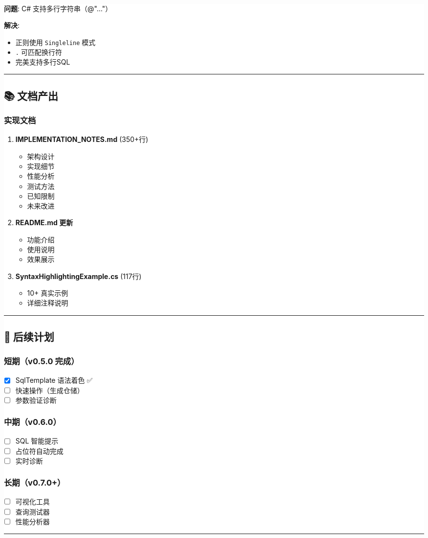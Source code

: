 **问题**: C# 支持多行字符串（@"..."）

**解决**:
- 正则使用 `Singleline` 模式
- `.` 可匹配换行符
- 完美支持多行SQL

---

## 📚 文档产出

### 实现文档

1. **IMPLEMENTATION_NOTES.md** (350+行)
   - 架构设计
   - 实现细节
   - 性能分析
   - 测试方法
   - 已知限制
   - 未来改进

2. **README.md 更新**
   - 功能介绍
   - 使用说明
   - 效果展示

3. **SyntaxHighlightingExample.cs** (117行)
   - 10+ 真实示例
   - 详细注释说明

---

## 🚀 后续计划

### 短期（v0.5.0 完成）

- [x] SqlTemplate 语法着色 ✅
- [ ] 快速操作（生成仓储）
- [ ] 参数验证诊断

### 中期（v0.6.0）

- [ ] SQL 智能提示
- [ ] 占位符自动完成
- [ ] 实时诊断

### 长期（v0.7.0+）

- [ ] 可视化工具
- [ ] 查询测试器
- [ ] 性能分析器

---
